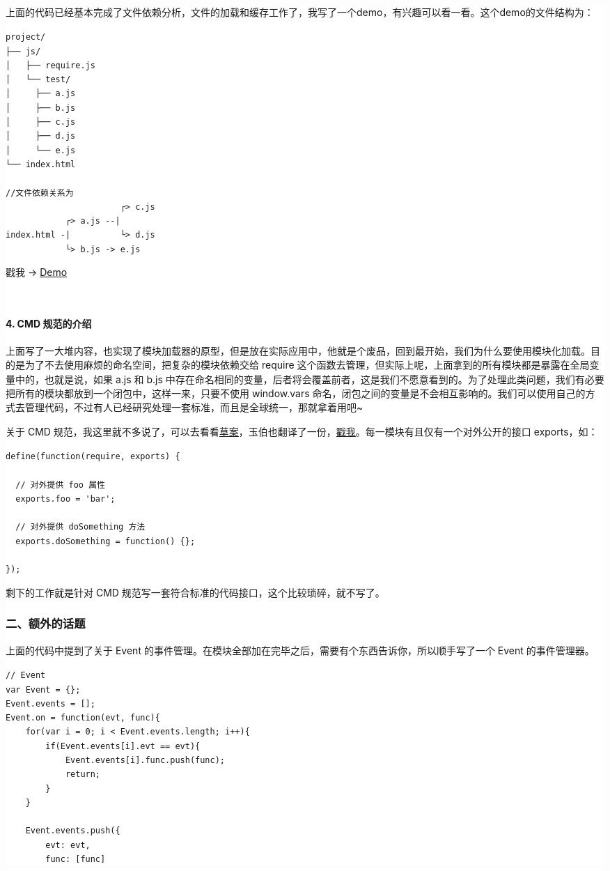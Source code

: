 <p>上面的代码已经基本完成了文件依赖分析，文件的加载和缓存工作了，我写了一个demo，有兴趣可以看一看。这个demo的文件结构为：</p>

```
project/
├── js/
│   ├── require.js
│   └── test/
│     ├── a.js
│     ├── b.js
│     ├── c.js
│     ├── d.js
│     └── e.js
└── index.html

//文件依赖关系为
                       ┌> c.js
            ┌> a.js --|
index.html -|          └> d.js
            └> b.js -> e.js

```

<p>戳我 → <a href="http://qianduannotes.duapp.com/demo/require/index.html" target="_blank">Demo</a></p>
<p><img src="http://images.cnitblog.com/blog/387325/201312/29201709-355dd08fe5b4497a919e6fe159c8df4c.jpg" alt=""></p>
<h4>4. CMD 规范的介绍</h4>
<p>上面写了一大堆内容，也实现了模块加载器的原型，但是放在实际应用中，他就是个废品，回到最开始，我们为什么要使用模块化加载。目的是为了不去使用麻烦的命名空间，把复杂的模块依赖交给 require 这个函数去管理，但实际上呢，上面拿到的所有模块都是暴露在全局变量中的，也就是说，如果 a.js 和 b.js 中存在命名相同的变量，后者将会覆盖前者，这是我们不愿意看到的。为了处理此类问题，我们有必要把所有的模块都放到一个闭包中，这样一来，只要不使用 window.vars 命名，闭包之间的变量是不会相互影响的。我们可以使用自己的方式去管理代码，不过有人已经研究处理一套标准，而且是全球统一，那就拿着用吧~</p>
<p>关于 CMD 规范，我这里就不多说了，可以去看看<a href="//github.com/cmdjs/specification/blob/master/draft/module.md" target="_blank">草案</a>，玉伯也翻译了一份，<a href="//github.com/seajs/seajs/issues/242" target="_blank">戳我</a>。每一模块有且仅有一个对外公开的接口 exports，如：</p>

```
define(function(require, exports) {

  // 对外提供 foo 属性
  exports.foo = 'bar';

  // 对外提供 doSomething 方法
  exports.doSomething = function() {};

});

```

<p>剩下的工作就是针对 CMD 规范写一套符合标准的代码接口，这个比较琐碎，就不写了。</p>
<h3>二、额外的话题</h3>
<p>上面的代码中提到了关于 Event 的事件管理。在模块全部加在完毕之后，需要有个东西告诉你，所以顺手写了一个 Event 的事件管理器。</p>

```
// Event
var Event = {};
Event.events = [];
Event.on = function(evt, func){
    for(var i = 0; i < Event.events.length; i++){
        if(Event.events[i].evt == evt){
            Event.events[i].func.push(func);
            return;
        }
    }

    Event.events.push({
        evt: evt,
        func: [func]
```
